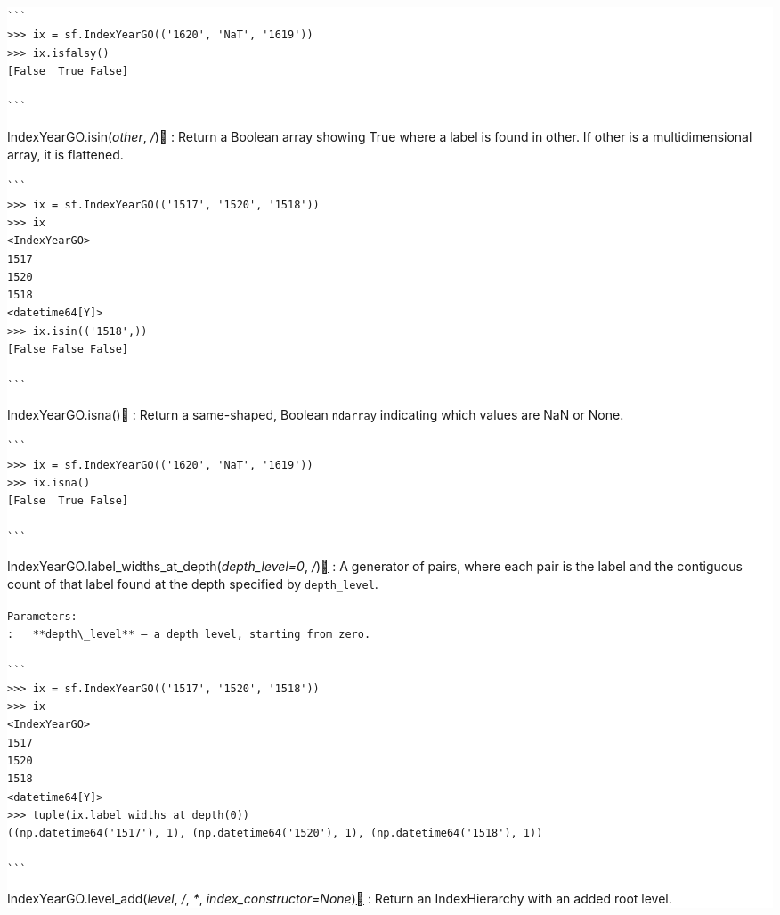     ```
    >>> ix = sf.IndexYearGO(('1620', 'NaT', '1619'))
    >>> ix.isfalsy()
    [False  True False]

    ```

IndexYearGO.isin(*other*, */*)[](#static_frame.IndexYearGO.isin "Link to this definition")
:   Return a Boolean array showing True where a label is found in other. If other is a multidimensional array, it is flattened.

    ```
    >>> ix = sf.IndexYearGO(('1517', '1520', '1518'))
    >>> ix
    <IndexYearGO>
    1517
    1520
    1518
    <datetime64[Y]>
    >>> ix.isin(('1518',))
    [False False False]

    ```

IndexYearGO.isna()[](#static_frame.IndexYearGO.isna "Link to this definition")
:   Return a same-shaped, Boolean `ndarray` indicating which values are NaN or None.

    ```
    >>> ix = sf.IndexYearGO(('1620', 'NaT', '1619'))
    >>> ix.isna()
    [False  True False]

    ```

IndexYearGO.label\_widths\_at\_depth(*depth\_level=0*, */*)[](#static_frame.IndexYearGO.label_widths_at_depth "Link to this definition")
:   A generator of pairs, where each pair is the label and the contiguous count of that label found at the depth specified by `depth_level`.

    Parameters:
    :   **depth\_level** – a depth level, starting from zero.

    ```
    >>> ix = sf.IndexYearGO(('1517', '1520', '1518'))
    >>> ix
    <IndexYearGO>
    1517
    1520
    1518
    <datetime64[Y]>
    >>> tuple(ix.label_widths_at_depth(0))
    ((np.datetime64('1517'), 1), (np.datetime64('1520'), 1), (np.datetime64('1518'), 1))

    ```

IndexYearGO.level\_add(*level*, */*, *\**, *index\_constructor=None*)[](#static_frame.IndexYearGO.level_add "Link to this definition")
:   Return an IndexHierarchy with an added root level.
